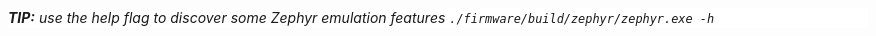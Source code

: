 ```
```

***TIP:** use the help flag to discover some Zephyr emulation features `./firmware/build/zephyr/zephyr.exe -h`*
